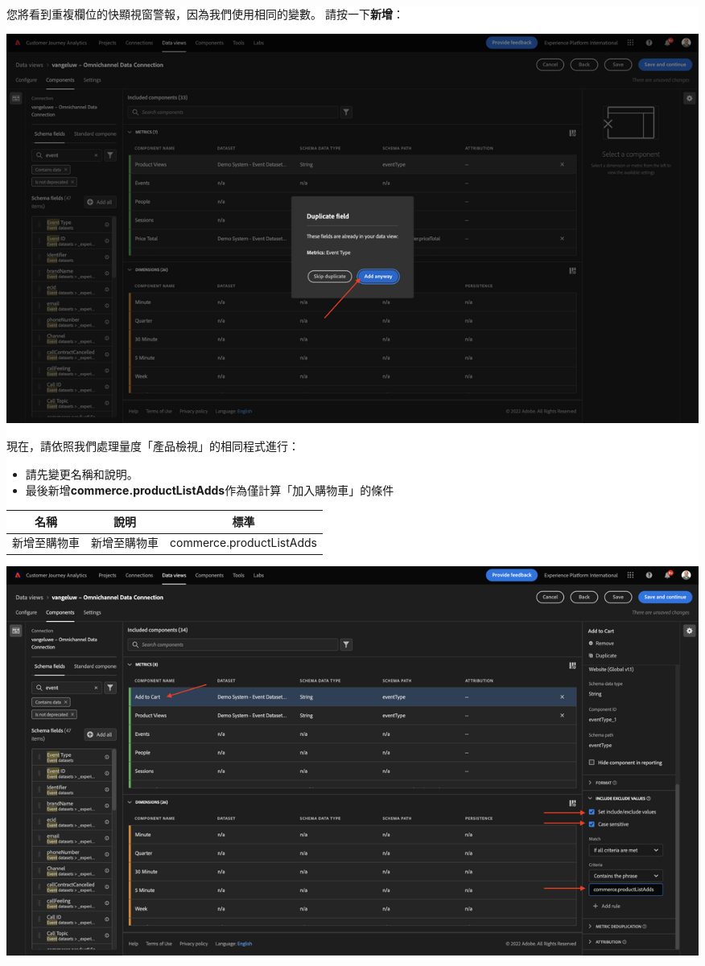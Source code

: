 您將看到重複欄位的快顯視窗警報，因為我們使用相同的變數。 請按一下&#x200B;**新增**：

![示範](./images/calcmetr6.png)

現在，請依照我們處理量度「產品檢視」的相同程式進行：
- 請先變更名稱和說明。
- 最後新增&#x200B;**commerce.productListAdds**&#x200B;作為僅計算「加入購物車」的條件

| 名稱 | 說明 | 標準 |
| ----------------- |-------------| -------------|
| 新增至購物車 | 新增至購物車 | commerce.productListAdds |

![示範](./images/calcmetr6a.png)
